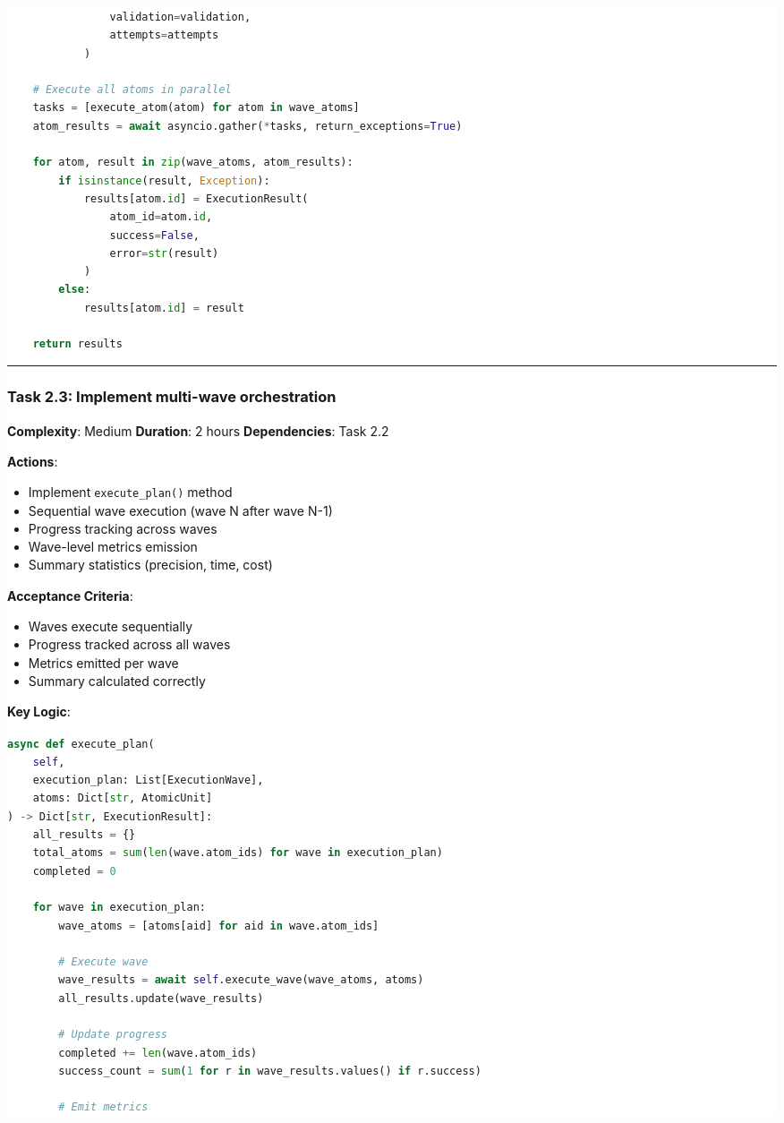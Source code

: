 ```python
                validation=validation,
                attempts=attempts
            )

    # Execute all atoms in parallel
    tasks = [execute_atom(atom) for atom in wave_atoms]
    atom_results = await asyncio.gather(*tasks, return_exceptions=True)

    for atom, result in zip(wave_atoms, atom_results):
        if isinstance(result, Exception):
            results[atom.id] = ExecutionResult(
                atom_id=atom.id,
                success=False,
                error=str(result)
            )
        else:
            results[atom.id] = result

    return results
```

---

### Task 2.3: Implement multi-wave orchestration
**Complexity**: Medium
**Duration**: 2 hours
**Dependencies**: Task 2.2

**Actions**:
- Implement `execute_plan()` method
- Sequential wave execution (wave N after wave N-1)
- Progress tracking across waves
- Wave-level metrics emission
- Summary statistics (precision, time, cost)

**Acceptance Criteria**:
- Waves execute sequentially
- Progress tracked across all waves
- Metrics emitted per wave
- Summary calculated correctly

**Key Logic**:
```python
async def execute_plan(
    self,
    execution_plan: List[ExecutionWave],
    atoms: Dict[str, AtomicUnit]
) -> Dict[str, ExecutionResult]:
    all_results = {}
    total_atoms = sum(len(wave.atom_ids) for wave in execution_plan)
    completed = 0

    for wave in execution_plan:
        wave_atoms = [atoms[aid] for aid in wave.atom_ids]

        # Execute wave
        wave_results = await self.execute_wave(wave_atoms, atoms)
        all_results.update(wave_results)

        # Update progress
        completed += len(wave.atom_ids)
        success_count = sum(1 for r in wave_results.values() if r.success)

        # Emit metrics
```